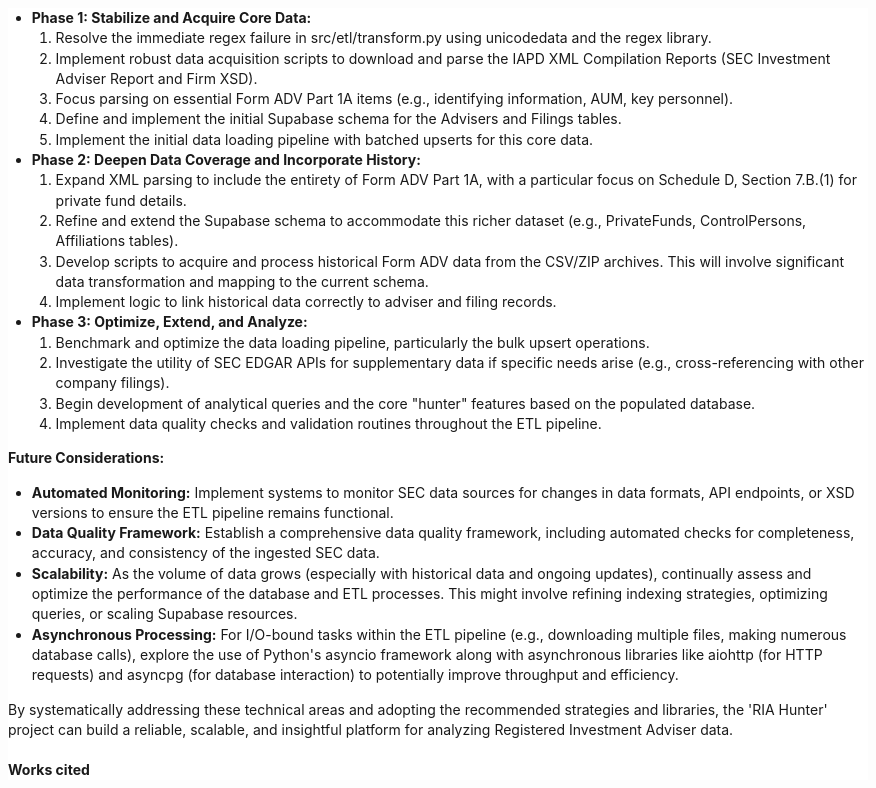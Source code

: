 * **Phase 1: Stabilize and Acquire Core Data:**  
  1. Resolve the immediate regex failure in src/etl/transform.py using unicodedata and the regex library.  
  2. Implement robust data acquisition scripts to download and parse the IAPD XML Compilation Reports (SEC Investment Adviser Report and Firm XSD).  
  3. Focus parsing on essential Form ADV Part 1A items (e.g., identifying information, AUM, key personnel).  
  4. Define and implement the initial Supabase schema for the Advisers and Filings tables.  
  5. Implement the initial data loading pipeline with batched upserts for this core data.  
* **Phase 2: Deepen Data Coverage and Incorporate History:**  
  1. Expand XML parsing to include the entirety of Form ADV Part 1A, with a particular focus on Schedule D, Section 7.B.(1) for private fund details.  
  2. Refine and extend the Supabase schema to accommodate this richer dataset (e.g., PrivateFunds, ControlPersons, Affiliations tables).  
  3. Develop scripts to acquire and process historical Form ADV data from the CSV/ZIP archives. This will involve significant data transformation and mapping to the current schema.  
  4. Implement logic to link historical data correctly to adviser and filing records.  
* **Phase 3: Optimize, Extend, and Analyze:**  
  1. Benchmark and optimize the data loading pipeline, particularly the bulk upsert operations.  
  2. Investigate the utility of SEC EDGAR APIs for supplementary data if specific needs arise (e.g., cross-referencing with other company filings).  
  3. Begin development of analytical queries and the core "hunter" features based on the populated database.  
  4. Implement data quality checks and validation routines throughout the ETL pipeline.

**Future Considerations:**

* **Automated Monitoring:** Implement systems to monitor SEC data sources for changes in data formats, API endpoints, or XSD versions to ensure the ETL pipeline remains functional.  
* **Data Quality Framework:** Establish a comprehensive data quality framework, including automated checks for completeness, accuracy, and consistency of the ingested SEC data.  
* **Scalability:** As the volume of data grows (especially with historical data and ongoing updates), continually assess and optimize the performance of the database and ETL processes. This might involve refining indexing strategies, optimizing queries, or scaling Supabase resources.  
* **Asynchronous Processing:** For I/O-bound tasks within the ETL pipeline (e.g., downloading multiple files, making numerous database calls), explore the use of Python's asyncio framework along with asynchronous libraries like aiohttp (for HTTP requests) and asyncpg (for database interaction) to potentially improve throughput and efficiency.

By systematically addressing these technical areas and adopting the recommended strategies and libraries, the 'RIA Hunter' project can build a reliable, scalable, and insightful platform for analyzing Registered Investment Adviser data.

#### **Works cited**
